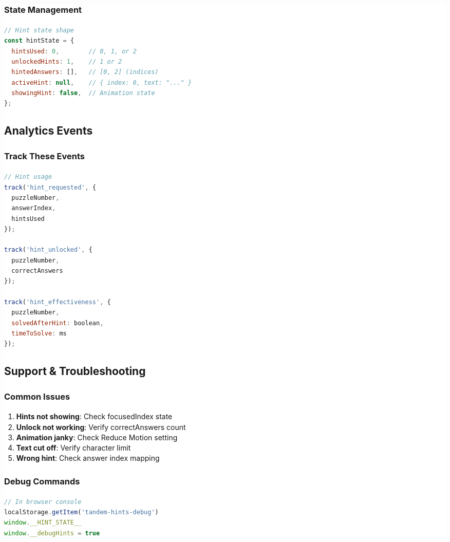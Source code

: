 ### State Management
```javascript
// Hint state shape
const hintState = {
  hintsUsed: 0,        // 0, 1, or 2
  unlockedHints: 1,    // 1 or 2
  hintedAnswers: [],   // [0, 2] (indices)
  activeHint: null,    // { index: 0, text: "..." }
  showingHint: false,  // Animation state
};
```

## Analytics Events

### Track These Events
```javascript
// Hint usage
track('hint_requested', {
  puzzleNumber,
  answerIndex,
  hintsUsed
});

track('hint_unlocked', {
  puzzleNumber,
  correctAnswers
});

track('hint_effectiveness', {
  puzzleNumber,
  solvedAfterHint: boolean,
  timeToSolve: ms
});
```

## Support & Troubleshooting

### Common Issues
1. **Hints not showing**: Check focusedIndex state
2. **Unlock not working**: Verify correctAnswers count
3. **Animation janky**: Check Reduce Motion setting
4. **Text cut off**: Verify character limit
5. **Wrong hint**: Check answer index mapping

### Debug Commands
```javascript
// In browser console
localStorage.getItem('tandem-hints-debug')
window.__HINT_STATE__
window.__debugHints = true
```
